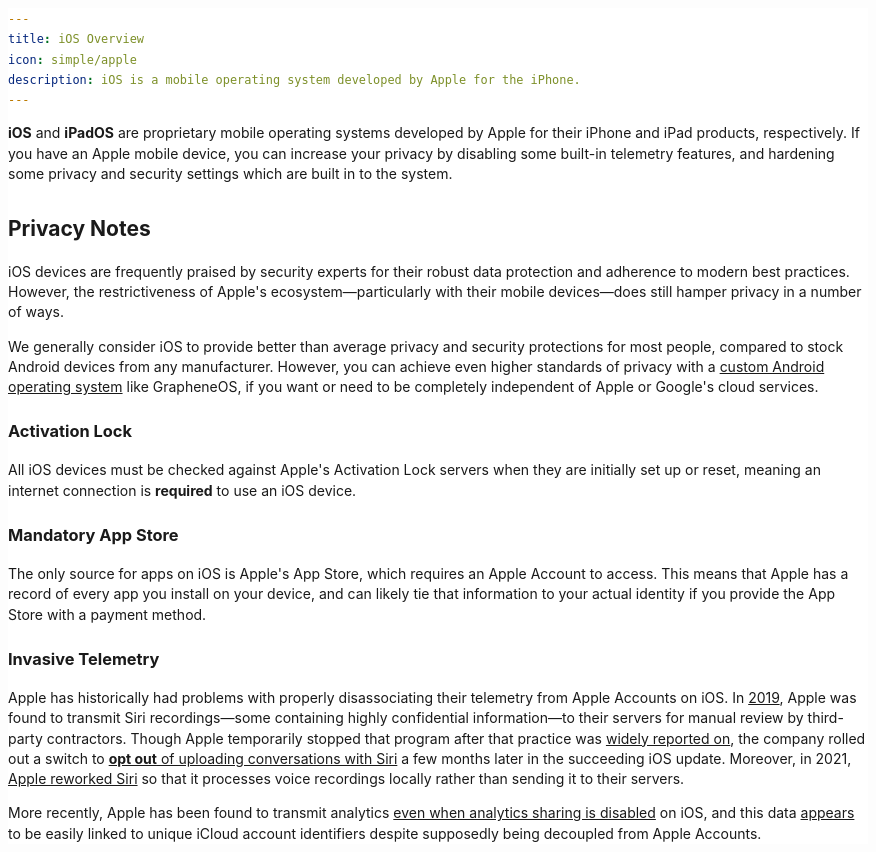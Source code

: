 ```yaml
---
title: iOS Overview
icon: simple/apple
description: iOS is a mobile operating system developed by Apple for the iPhone.
---
```


**iOS** and **iPadOS** are proprietary mobile operating systems developed by Apple for their iPhone and iPad products, respectively. If you have an Apple mobile device, you can increase your privacy by disabling some built-in telemetry features, and hardening some privacy and security settings which are built in to the system.

## Privacy Notes

iOS devices are frequently praised by security experts for their robust data protection and adherence to modern best practices. However, the restrictiveness of Apple's ecosystem—particularly with their mobile devices—does still hamper privacy in a number of ways.

We generally consider iOS to provide better than average privacy and security protections for most people, compared to stock Android devices from any manufacturer. However, you can achieve even higher standards of privacy with a [custom Android operating system](../android/distributions.md) like GrapheneOS, if you want or need to be completely independent of Apple or Google's cloud services.

### Activation Lock

All iOS devices must be checked against Apple's Activation Lock servers when they are initially set up or reset, meaning an internet connection is **required** to use an iOS device.

### Mandatory App Store

The only source for apps on iOS is Apple's App Store, which requires an Apple Account to access. This means that Apple has a record of every app you install on your device, and can likely tie that information to your actual identity if you provide the App Store with a payment method.

### Invasive Telemetry

Apple has historically had problems with properly disassociating their telemetry from Apple Accounts on iOS. In [2019](https://theguardian.com/technology/2019/jul/26/apple-contractors-regularly-hear-confidential-details-on-siri-recordings), Apple was found to transmit Siri recordings—some containing highly confidential information—to their servers for manual review by third-party contractors. Though Apple temporarily stopped that program after that practice was [widely reported on](https://theverge.com/2019/8/23/20830120/apple-contractors-siri-recordings-listening-1000-a-day-globetech-microsoft-cortana), the company rolled out a switch to [**opt out** of uploading conversations with Siri](https://theguardian.com/technology/2019/oct/30/apple-lets-users-opt-out-of-having-siri-conversations-recorded) a few months later in the succeeding iOS update. Moreover, in 2021, [Apple reworked Siri](https://theguardian.com/technology/2021/jun/07/apple-overhauls-siri-to-address-privacy-concerns-and-improve-performance) so that it processes voice recordings locally rather than sending it to their servers.

More recently, Apple has been found to transmit analytics [even when analytics sharing is disabled](https://gizmodo.com/apple-iphone-analytics-tracking-even-when-off-app-store-1849757558) on iOS, and this data [appears](https://twitter.com/mysk_co/status/1594515229915979776) to be easily linked to unique iCloud account identifiers despite supposedly being decoupled from Apple Accounts.
